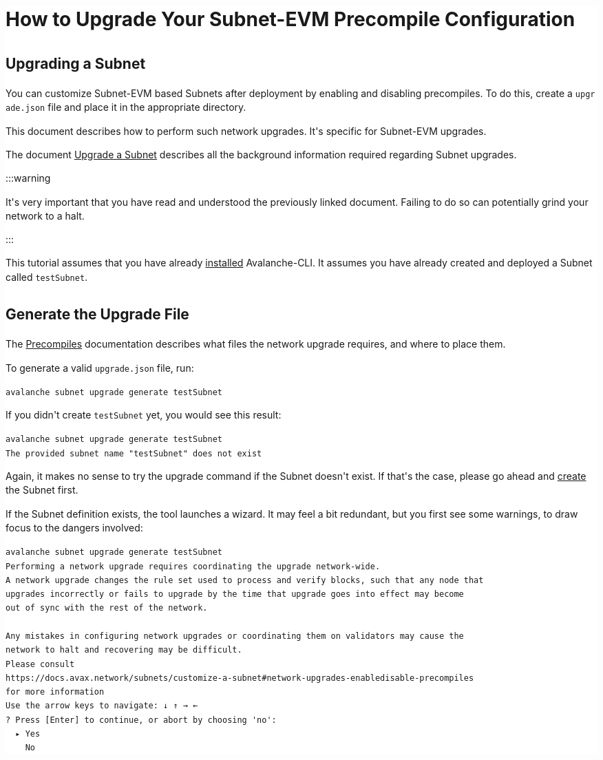 # How to Upgrade Your Subnet-EVM Precompile Configuration 

## Upgrading a Subnet

You can customize Subnet-EVM based Subnets after deployment by enabling and disabling precompiles.
To do this, create a `upgrade.json` file and place it in the appropriate directory. 

This document describes how to perform such network upgrades. It's specific for Subnet-EVM upgrades.


The document [Upgrade a Subnet](./subnet-upgrade.md) 
describes all the background information required regarding Subnet upgrades.

:::warning

It's very important that you have read and understood the previously linked document. 
Failing to do so can potentially grind your network to a halt.


:::

This tutorial assumes that you have already 
[installed](./install-avalanche-cli.md) Avalanche-CLI.
It assumes you have already created and deployed a Subnet called `testSubnet`. 


## Generate the Upgrade File

The 
[Precompiles](./subnet-evm-network-upgrades.md) 
documentation describes what files the network upgrade requires, and where to place them.

To generate a valid `upgrade.json` file, run:

```shell
avalanche subnet upgrade generate testSubnet
```

If you didn't create `testSubnet` yet, you would see this result:

```shell
avalanche subnet upgrade generate testSubnet
The provided subnet name "testSubnet" does not exist
```

Again, it makes no sense to try the upgrade command if the Subnet doesn't exist. 
If that's the case, please go ahead and 
[create](./build-first-subnet.md) the Subnet first.

If the Subnet definition exists, the tool launches a wizard.
It may feel a bit redundant, but you first see some warnings, to draw focus to the dangers involved:

```shell
avalanche subnet upgrade generate testSubnet       
Performing a network upgrade requires coordinating the upgrade network-wide.
A network upgrade changes the rule set used to process and verify blocks, such that any node that 
upgrades incorrectly or fails to upgrade by the time that upgrade goes into effect may become 
out of sync with the rest of the network.

Any mistakes in configuring network upgrades or coordinating them on validators may cause the 
network to halt and recovering may be difficult.
Please consult 
https://docs.avax.network/subnets/customize-a-subnet#network-upgrades-enabledisable-precompiles 
for more information
Use the arrow keys to navigate: ↓ ↑ → ← 
? Press [Enter] to continue, or abort by choosing 'no': 
  ▸ Yes
    No
```
